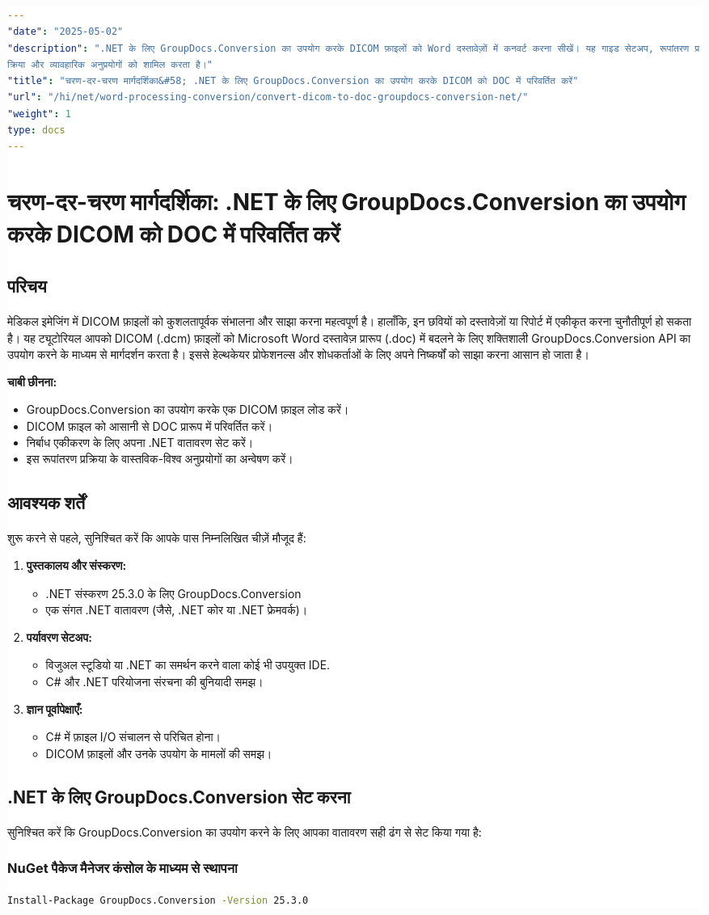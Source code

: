 ```yaml
---
"date": "2025-05-02"
"description": ".NET के लिए GroupDocs.Conversion का उपयोग करके DICOM फ़ाइलों को Word दस्तावेज़ों में कनवर्ट करना सीखें। यह गाइड सेटअप, रूपांतरण प्रक्रिया और व्यावहारिक अनुप्रयोगों को शामिल करता है।"
"title": "चरण-दर-चरण मार्गदर्शिका&#58; .NET के लिए GroupDocs.Conversion का उपयोग करके DICOM को DOC में परिवर्तित करें"
"url": "/hi/net/word-processing-conversion/convert-dicom-to-doc-groupdocs-conversion-net/"
"weight": 1
type: docs
---
```

# चरण-दर-चरण मार्गदर्शिका: .NET के लिए GroupDocs.Conversion का उपयोग करके DICOM को DOC में परिवर्तित करें

## परिचय

मेडिकल इमेजिंग में DICOM फ़ाइलों को कुशलतापूर्वक संभालना और साझा करना महत्वपूर्ण है। हालाँकि, इन छवियों को दस्तावेज़ों या रिपोर्ट में एकीकृत करना चुनौतीपूर्ण हो सकता है। यह ट्यूटोरियल आपको DICOM (.dcm) फ़ाइलों को Microsoft Word दस्तावेज़ प्रारूप (.doc) में बदलने के लिए शक्तिशाली GroupDocs.Conversion API का उपयोग करने के माध्यम से मार्गदर्शन करता है। इससे हेल्थकेयर प्रोफेशनल्स और शोधकर्ताओं के लिए अपने निष्कर्षों को साझा करना आसान हो जाता है।

**चाबी छीनना:**
- GroupDocs.Conversion का उपयोग करके एक DICOM फ़ाइल लोड करें।
- DICOM फ़ाइल को आसानी से DOC प्रारूप में परिवर्तित करें।
- निर्बाध एकीकरण के लिए अपना .NET वातावरण सेट करें।
- इस रूपांतरण प्रक्रिया के वास्तविक-विश्व अनुप्रयोगों का अन्वेषण करें।

## आवश्यक शर्तें

शुरू करने से पहले, सुनिश्चित करें कि आपके पास निम्नलिखित चीज़ें मौजूद हैं:

1. **पुस्तकालय और संस्करण:**
   - .NET संस्करण 25.3.0 के लिए GroupDocs.Conversion
   - एक संगत .NET वातावरण (जैसे, .NET कोर या .NET फ्रेमवर्क)।

2. **पर्यावरण सेटअप:**
   - विजुअल स्टूडियो या .NET का समर्थन करने वाला कोई भी उपयुक्त IDE.
   - C# और .NET परियोजना संरचना की बुनियादी समझ।

3. **ज्ञान पूर्वापेक्षाएँ:**
   - C# में फ़ाइल I/O संचालन से परिचित होना।
   - DICOM फ़ाइलों और उनके उपयोग के मामलों की समझ।

## .NET के लिए GroupDocs.Conversion सेट करना

सुनिश्चित करें कि GroupDocs.Conversion का उपयोग करने के लिए आपका वातावरण सही ढंग से सेट किया गया है:

### NuGet पैकेज मैनेजर कंसोल के माध्यम से स्थापना
```bash
Install-Package GroupDocs.Conversion -Version 25.3.0
```
